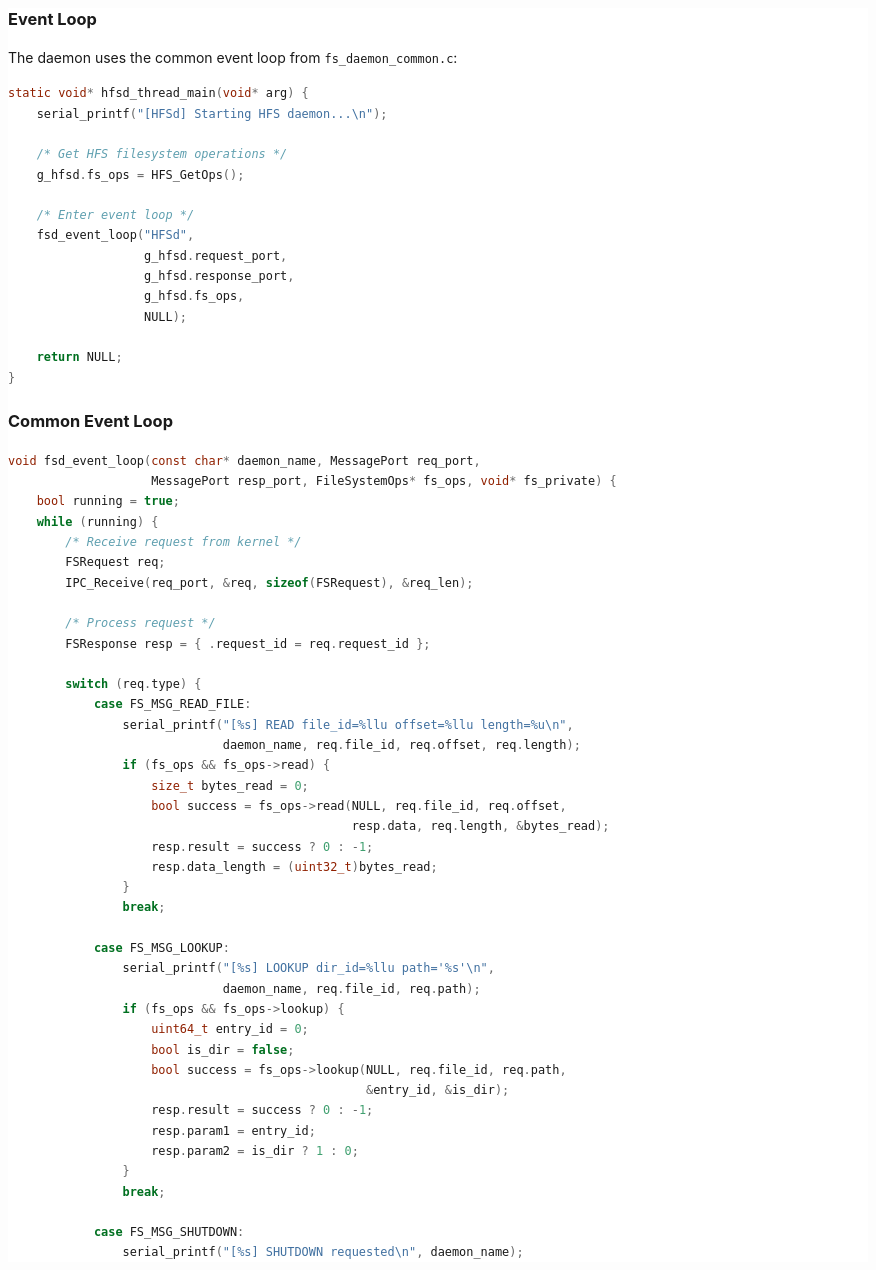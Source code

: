 ### Event Loop

The daemon uses the common event loop from `fs_daemon_common.c`:

```c
static void* hfsd_thread_main(void* arg) {
    serial_printf("[HFSd] Starting HFS daemon...\n");

    /* Get HFS filesystem operations */
    g_hfsd.fs_ops = HFS_GetOps();

    /* Enter event loop */
    fsd_event_loop("HFSd",
                   g_hfsd.request_port,
                   g_hfsd.response_port,
                   g_hfsd.fs_ops,
                   NULL);

    return NULL;
}
```

### Common Event Loop

```c
void fsd_event_loop(const char* daemon_name, MessagePort req_port,
                    MessagePort resp_port, FileSystemOps* fs_ops, void* fs_private) {
    bool running = true;
    while (running) {
        /* Receive request from kernel */
        FSRequest req;
        IPC_Receive(req_port, &req, sizeof(FSRequest), &req_len);

        /* Process request */
        FSResponse resp = { .request_id = req.request_id };

        switch (req.type) {
            case FS_MSG_READ_FILE:
                serial_printf("[%s] READ file_id=%llu offset=%llu length=%u\n",
                              daemon_name, req.file_id, req.offset, req.length);
                if (fs_ops && fs_ops->read) {
                    size_t bytes_read = 0;
                    bool success = fs_ops->read(NULL, req.file_id, req.offset,
                                                resp.data, req.length, &bytes_read);
                    resp.result = success ? 0 : -1;
                    resp.data_length = (uint32_t)bytes_read;
                }
                break;

            case FS_MSG_LOOKUP:
                serial_printf("[%s] LOOKUP dir_id=%llu path='%s'\n",
                              daemon_name, req.file_id, req.path);
                if (fs_ops && fs_ops->lookup) {
                    uint64_t entry_id = 0;
                    bool is_dir = false;
                    bool success = fs_ops->lookup(NULL, req.file_id, req.path,
                                                  &entry_id, &is_dir);
                    resp.result = success ? 0 : -1;
                    resp.param1 = entry_id;
                    resp.param2 = is_dir ? 1 : 0;
                }
                break;

            case FS_MSG_SHUTDOWN:
                serial_printf("[%s] SHUTDOWN requested\n", daemon_name);
```